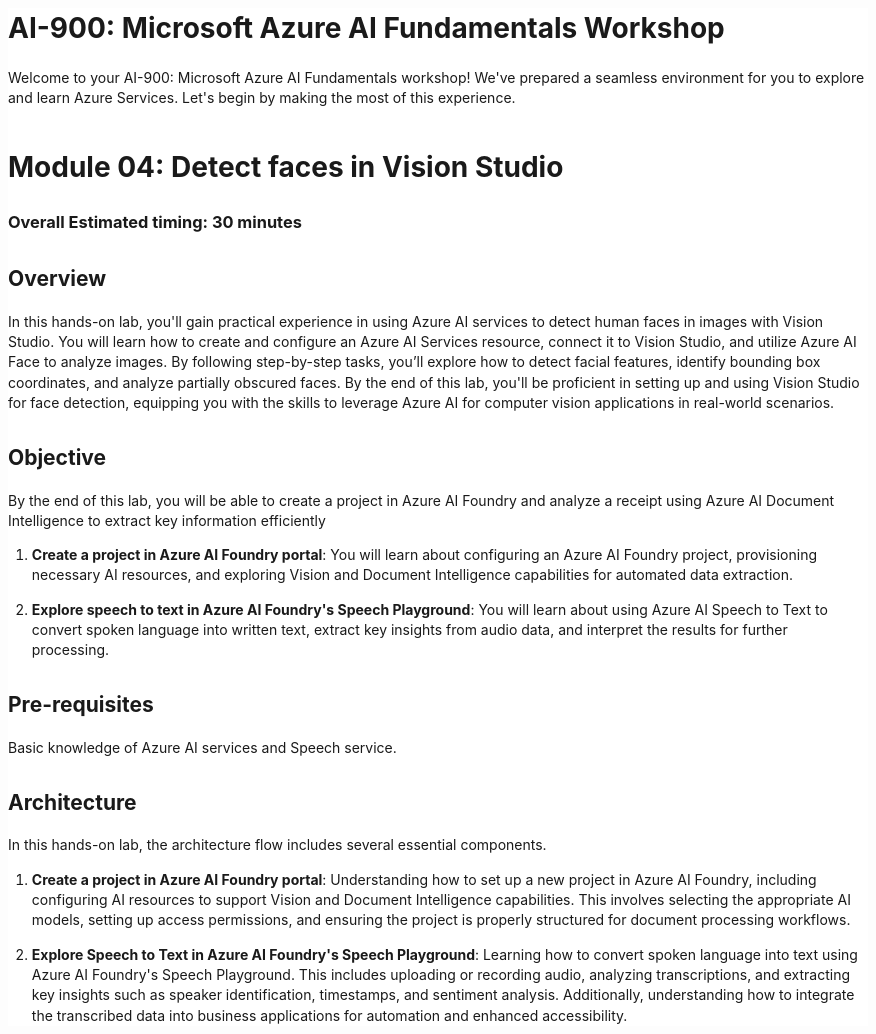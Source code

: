 
# AI-900: Microsoft Azure AI Fundamentals Workshop

Welcome to your AI-900: Microsoft Azure AI Fundamentals workshop! We've prepared a seamless environment for you to explore and learn Azure Services. Let's begin by making the most of this experience.

# Module 04: Detect faces in Vision Studio

### Overall Estimated timing: 30 minutes

## Overview

In this hands-on lab, you'll gain practical experience in using Azure AI services to detect human faces in images with Vision Studio. You will learn how to create and configure an Azure AI Services resource, connect it to Vision Studio, and utilize Azure AI Face to analyze images. By following step-by-step tasks, you’ll explore how to detect facial features, identify bounding box coordinates, and analyze partially obscured faces. By the end of this lab, you'll be proficient in setting up and using Vision Studio for face detection, equipping you with the skills to leverage Azure AI for computer vision applications in real-world scenarios.

## Objective

By the end of this lab, you will be able to create a project in Azure AI Foundry and analyze a receipt using Azure AI Document Intelligence to extract key information efficiently

1. **Create a project in Azure AI Foundry portal**: You will learn about configuring an Azure AI Foundry project, provisioning necessary AI resources, and exploring Vision and Document Intelligence capabilities for automated data extraction.

2. **Explore speech to text in Azure AI Foundry's Speech Playground**: You will learn about using Azure AI Speech to Text to convert spoken language into written text, extract key insights from audio data, and interpret the results for further processing.

## Pre-requisites

Basic knowledge of Azure AI services and Speech service.

## Architecture

In this hands-on lab, the architecture flow includes several essential components.

1. **Create a project in Azure AI Foundry portal**: Understanding how to set up a new project in Azure AI Foundry, including configuring AI resources to support Vision and Document Intelligence capabilities. This involves selecting the appropriate AI models, setting up access permissions, and ensuring the project is properly structured for document processing workflows.

1. **Explore Speech to Text in Azure AI Foundry's Speech Playground**: Learning how to convert spoken language into text using Azure AI Foundry's Speech Playground. This includes uploading or recording audio, analyzing transcriptions, and extracting key insights such as speaker identification, timestamps, and sentiment analysis. Additionally, understanding how to integrate the transcribed data into business applications for automation and enhanced accessibility.
